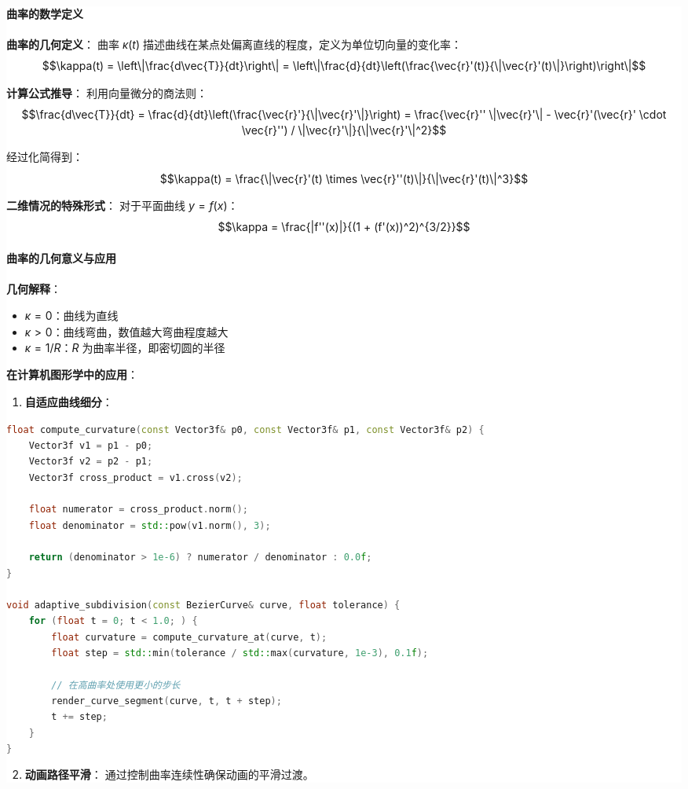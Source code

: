 #### 曲率的数学定义

**曲率的几何定义**：
曲率 $\kappa(t)$ 描述曲线在某点处偏离直线的程度，定义为单位切向量的变化率：
$$\kappa(t) = \left\|\frac{d\vec{T}}{dt}\right\| = \left\|\frac{d}{dt}\left(\frac{\vec{r}'(t)}{\|\vec{r}'(t)\|}\right)\right\|$$

**计算公式推导**：
利用向量微分的商法则：
$$\frac{d\vec{T}}{dt} = \frac{d}{dt}\left(\frac{\vec{r}'}{\|\vec{r}'\|}\right) = \frac{\vec{r}'' \|\vec{r}'\| - \vec{r}'(\vec{r}' \cdot \vec{r}'') / \|\vec{r}'\|}{\|\vec{r}'\|^2}$$

经过化简得到：
$$\kappa(t) = \frac{\|\vec{r}'(t) \times \vec{r}''(t)\|}{\|\vec{r}'(t)\|^3}$$

**二维情况的特殊形式**：
对于平面曲线 $y = f(x)$：
$$\kappa = \frac{|f''(x)|}{(1 + (f'(x))^2)^{3/2}}$$

#### 曲率的几何意义与应用

**几何解释**：

- $\kappa = 0$：曲线为直线
- $\kappa > 0$：曲线弯曲，数值越大弯曲程度越大
- $\kappa = 1/R$：$R$ 为曲率半径，即密切圆的半径

**在计算机图形学中的应用**：

1. **自适应曲线细分**：

```cpp
float compute_curvature(const Vector3f& p0, const Vector3f& p1, const Vector3f& p2) {
    Vector3f v1 = p1 - p0;
    Vector3f v2 = p2 - p1;
    Vector3f cross_product = v1.cross(v2);

    float numerator = cross_product.norm();
    float denominator = std::pow(v1.norm(), 3);

    return (denominator > 1e-6) ? numerator / denominator : 0.0f;
}

void adaptive_subdivision(const BezierCurve& curve, float tolerance) {
    for (float t = 0; t < 1.0; ) {
        float curvature = compute_curvature_at(curve, t);
        float step = std::min(tolerance / std::max(curvature, 1e-3), 0.1f);

        // 在高曲率处使用更小的步长
        render_curve_segment(curve, t, t + step);
        t += step;
    }
}
```

2. **动画路径平滑**：
通过控制曲率连续性确保动画的平滑过渡。
